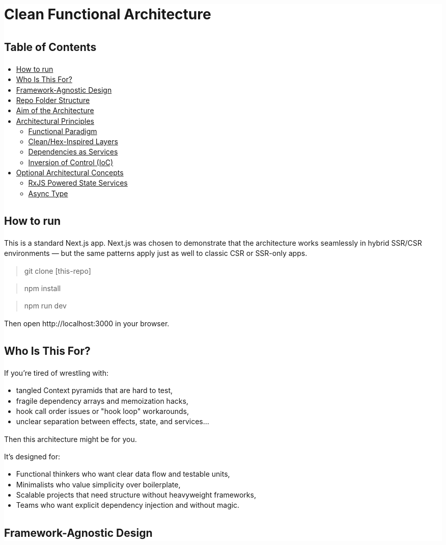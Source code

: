# Clean Functional Architecture

## Table of Contents

- [How to run](#how-to-run)
- [Who Is This For?](#who-is-this-for)
- [Framework-Agnostic Design](#framework-agnostic-design)
- [Repo Folder Structure](#repo-folder-structure)
- [Aim of the Architecture](#aim-of-the-architecture)
- [Architectural Principles](#architectural-principles)
  - [Functional Paradigm](#functional-paradigm)
  - [Clean/Hex-Inspired Layers](#cleanhex-inspired-layers)
  - [Dependencies as Services](#dependencies-as-services)
  - [Inversion of Control (IoC)](#inversion-of-control-ioc)
- [Optional Architectural Concepts](#optional-architectural-concepts)
  - [RxJS Powered State Services](#rxjs-powered-state-services)
  - [Async Type](#async-type)

## How to run

This is a standard Next.js app. Next.js was chosen to demonstrate that the architecture works seamlessly in hybrid SSR/CSR environments — but the same patterns apply just as well to classic CSR or SSR-only apps.

> git clone [this-repo]

> npm install

> npm run dev

Then open http://localhost:3000 in your browser.

## Who Is This For?

If you’re tired of wrestling with:

- tangled Context pyramids that are hard to test,
- fragile dependency arrays and memoization hacks,
- hook call order issues or "hook loop" workarounds,
- unclear separation between effects, state, and services...

Then this architecture might be for you.

It’s designed for:

- Functional thinkers who want clear data flow and testable units,
- Minimalists who value simplicity over boilerplate,
- Scalable projects that need structure without heavyweight frameworks,
- Teams who want explicit dependency injection and without magic.

## Framework-Agnostic Design
